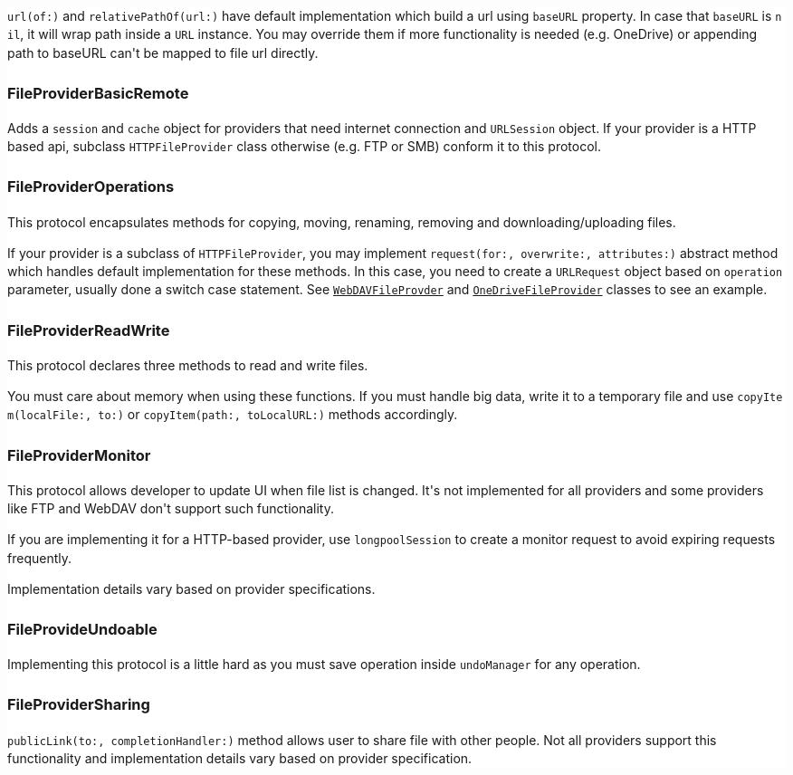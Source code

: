 `url(of:)` and `relativePathOf(url:)` have default implementation which build a url using `baseURL` property.
In case that `baseURL` is `nil`, it will wrap path inside a `URL` instance.
You may override them if more functionality is needed (e.g. OneDrive) or appending path to baseURL can't be mapped to file url directly.

### FileProviderBasicRemote

Adds a `session` and `cache` object for providers that need internet connection and `URLSession` object.
If your provider is a HTTP based api, subclass `HTTPFileProvider` class otherwise
(e.g. FTP or SMB) conform it to this protocol.

### FileProviderOperations

This protocol encapsulates methods for copying, moving, renaming, removing and downloading/uploading files. 

If your provider is a subclass of `HTTPFileProvider`, you may implement
`request(for:, overwrite:, attributes:)` abstract method which handles default implementation for these methods.
In this case, you need to create a `URLRequest` object based on `operation` parameter,
usually done a switch case statement. 
See [`WebDAVFileProvder`](Sources/WebDAVFileProvider.swift) and [`OneDriveFileProvider`](Sources/OneDriveFileProvider) classes to see an example. 

### FileProviderReadWrite

This protocol declares three methods to read and write files.

You must care about memory when using these functions. If you must handle big data,
write it to a temporary file and use `copyItem(localFile:, to:)` or `copyItem(path:, toLocalURL:)` methods accordingly.
 
### FileProviderMonitor

This protocol allows developer to update UI when file list is changed.
It's not implemented for all providers and some providers like FTP and WebDAV don't support such functionality.

If you are implementing it for a HTTP-based provider,
use `longpoolSession` to create a monitor request to avoid expiring requests frequently.

Implementation details vary based on provider specifications.

### FileProvideUndoable

Implementing this protocol is a little hard as you must save operation inside `undoManager` for any operation.


### FileProviderSharing

`publicLink(to:, completionHandler:)` method allows user to share file with other people.
Not all providers support this functionality and implementation details vary based on provider specification.
